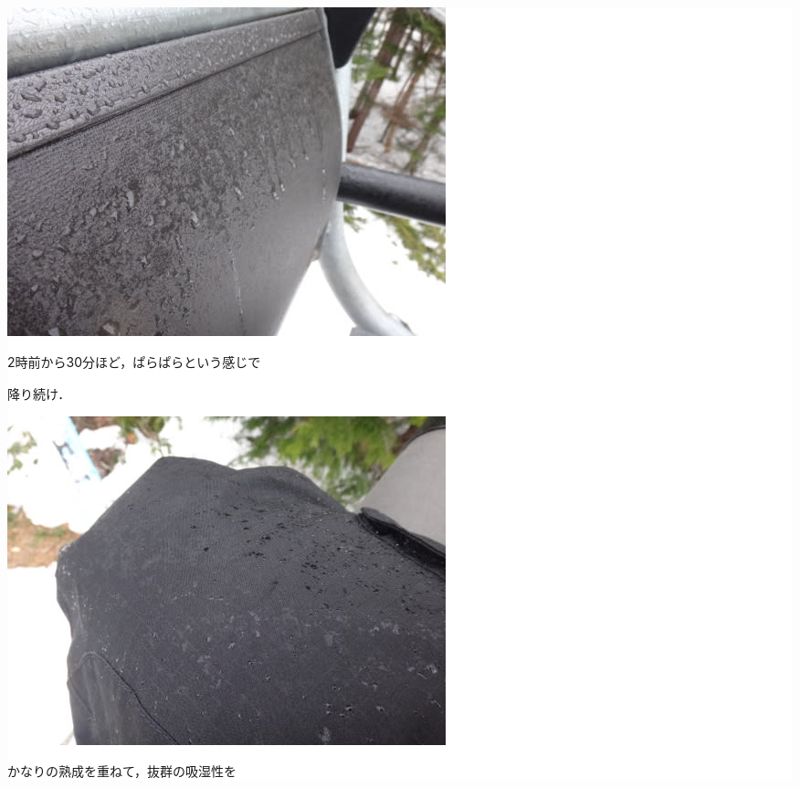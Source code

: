 ![557ac90bc9e51f69c76ba99591ed347c.jpg](images/557ac90bc9e51f69c76ba99591ed347c.jpg)




2時前から30分ほど，ぱらぱらという感じで


降り続け．




![08f4cedfec1086e650d8f4a2ca7e17f3.jpg](images/08f4cedfec1086e650d8f4a2ca7e17f3.jpg)




かなりの熟成を重ねて，抜群の吸湿性を

